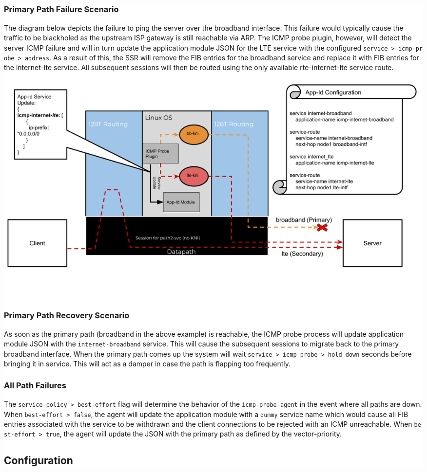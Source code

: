### Primary Path Failure Scenario
The diagram below depicts the failure to ping the server over the broadband interface. This failure would typically cause the traffic to be blackholed as the upstream ISP gateway is still reachable via ARP. The ICMP probe plugin, however, will detect the server ICMP failure and will in turn update the application module JSON for the LTE service with the configured `service > icmp-probe > address`. As a result of this, the SSR will remove the FIB entries for the broadband service and replace it with FIB entries for the internet-lte service. All subsequent sessions will then be routed using the only available rte-internet-lte service route.

![Primary Path Failure](/img/icmp_probe_primary_path_failover_scenario.png)

### Primary Path Recovery Scenario
As soon as the primary path (broadband in the above example) is reachable, the ICMP probe process will update application module JSON with the `internet-broadband` service. This will cause the subsequent sessions to migrate back to the primary broadband interface. When the primary path comes up the system will wait `service > icmp-probe > hold-down` seconds before bringing it in service. This will act as a damper in case the path is flapping too frequently.

### All Path Failures
The `service-policy > best-effort` flag will determine the behavior of the `icmp-probe-agent` in the event where all paths are down. When `best-effort > false`, the agent will update the application module with a `dummy` service name which would cause all FIB entries associated with the service to be withdrawn and the client connections to be rejected with an ICMP unreachable. When `best-effort > true`, the agent will update the JSON with the primary path as defined by the vector-priority.

## Configuration
